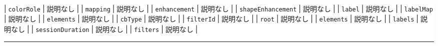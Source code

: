 | `colorRole` | 説明なし |
| `mapping` | 説明なし |
| `enhancement` | 説明なし |
| `shapeEnhancement` | 説明なし |
| `label` | 説明なし |
| `labelMap` | 説明なし |
| `elements` | 説明なし |
| `cbType` | 説明なし |
| `filterId` | 説明なし |
| `root` | 説明なし |
| `elements` | 説明なし |
| `labels` | 説明なし |
| `sessionDuration` | 説明なし |
| `filters` | 説明なし |

---

